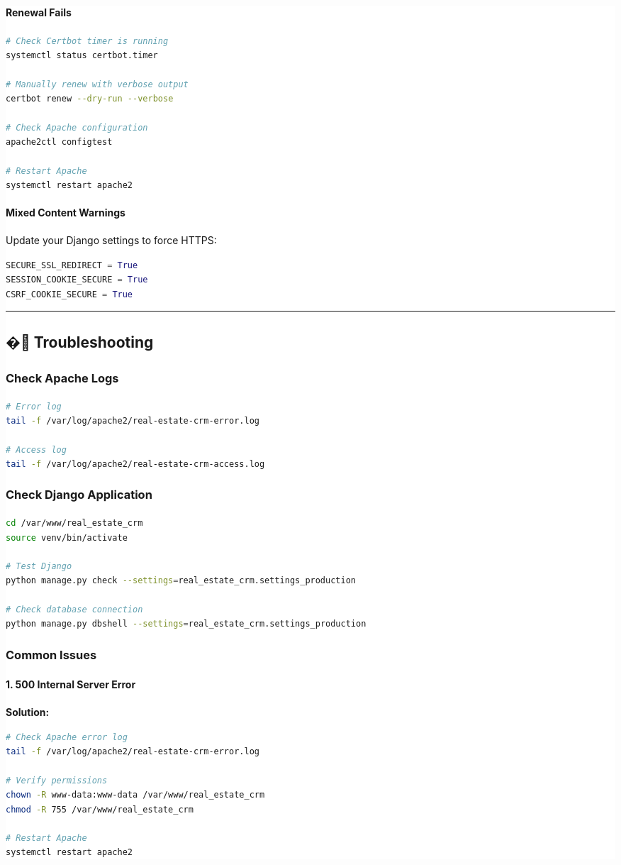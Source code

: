 #### Renewal Fails
```bash
# Check Certbot timer is running
systemctl status certbot.timer

# Manually renew with verbose output
certbot renew --dry-run --verbose

# Check Apache configuration
apache2ctl configtest

# Restart Apache
systemctl restart apache2
```

#### Mixed Content Warnings
Update your Django settings to force HTTPS:
```python
SECURE_SSL_REDIRECT = True
SESSION_COOKIE_SECURE = True
CSRF_COOKIE_SECURE = True
```

---

## �🔧 Troubleshooting

### Check Apache Logs
```bash
# Error log
tail -f /var/log/apache2/real-estate-crm-error.log

# Access log
tail -f /var/log/apache2/real-estate-crm-access.log
```

### Check Django Application
```bash
cd /var/www/real_estate_crm
source venv/bin/activate

# Test Django
python manage.py check --settings=real_estate_crm.settings_production

# Check database connection
python manage.py dbshell --settings=real_estate_crm.settings_production
```

### Common Issues

#### 1. **500 Internal Server Error**
**Solution:**
```bash
# Check Apache error log
tail -f /var/log/apache2/real-estate-crm-error.log

# Verify permissions
chown -R www-data:www-data /var/www/real_estate_crm
chmod -R 755 /var/www/real_estate_crm

# Restart Apache
systemctl restart apache2
```
